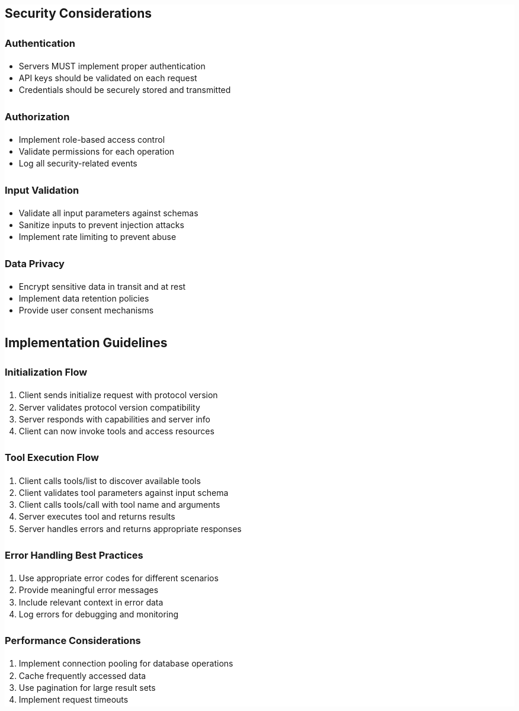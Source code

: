 ## Security Considerations

### Authentication
- Servers MUST implement proper authentication
- API keys should be validated on each request
- Credentials should be securely stored and transmitted

### Authorization
- Implement role-based access control
- Validate permissions for each operation
- Log all security-related events

### Input Validation
- Validate all input parameters against schemas
- Sanitize inputs to prevent injection attacks
- Implement rate limiting to prevent abuse

### Data Privacy
- Encrypt sensitive data in transit and at rest
- Implement data retention policies
- Provide user consent mechanisms

## Implementation Guidelines

### Initialization Flow
1. Client sends initialize request with protocol version
2. Server validates protocol version compatibility
3. Server responds with capabilities and server info
4. Client can now invoke tools and access resources

### Tool Execution Flow
1. Client calls tools/list to discover available tools
2. Client validates tool parameters against input schema
3. Client calls tools/call with tool name and arguments
4. Server executes tool and returns results
5. Server handles errors and returns appropriate responses

### Error Handling Best Practices
1. Use appropriate error codes for different scenarios
2. Provide meaningful error messages
3. Include relevant context in error data
4. Log errors for debugging and monitoring

### Performance Considerations
1. Implement connection pooling for database operations
2. Cache frequently accessed data
3. Use pagination for large result sets
4. Implement request timeouts

